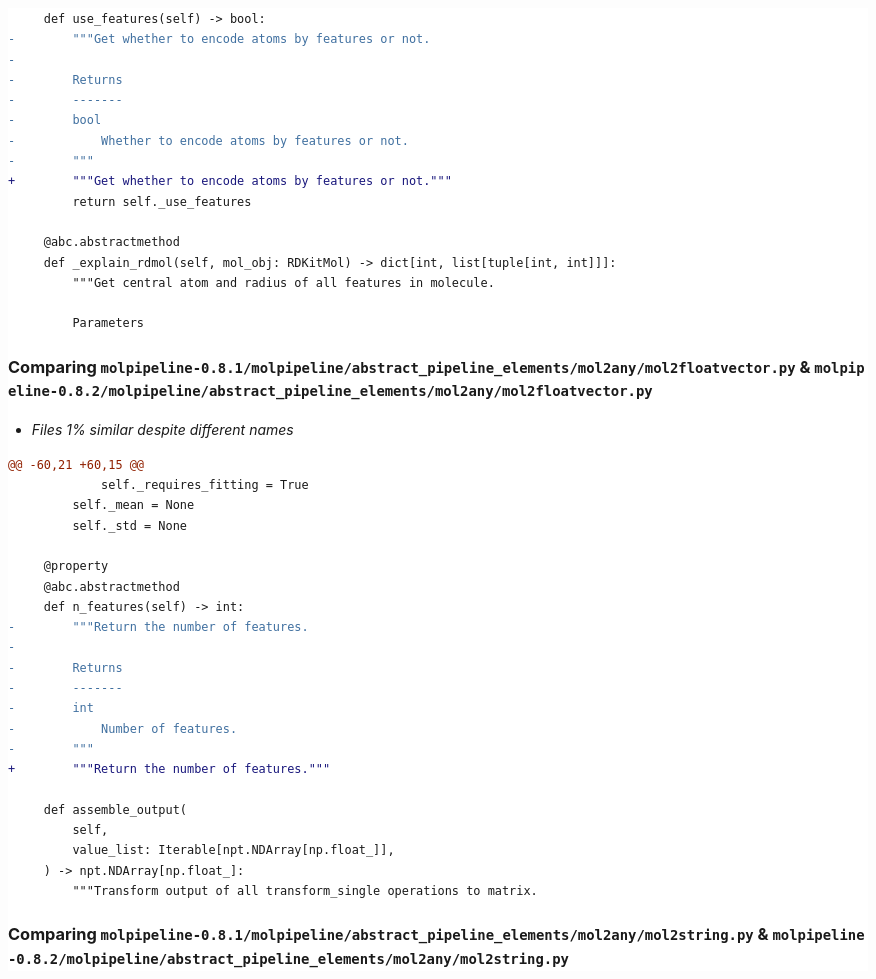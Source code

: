 ```diff
     def use_features(self) -> bool:
-        """Get whether to encode atoms by features or not.
-
-        Returns
-        -------
-        bool
-            Whether to encode atoms by features or not.
-        """
+        """Get whether to encode atoms by features or not."""
         return self._use_features
 
     @abc.abstractmethod
     def _explain_rdmol(self, mol_obj: RDKitMol) -> dict[int, list[tuple[int, int]]]:
         """Get central atom and radius of all features in molecule.
 
         Parameters
```

### Comparing `molpipeline-0.8.1/molpipeline/abstract_pipeline_elements/mol2any/mol2floatvector.py` & `molpipeline-0.8.2/molpipeline/abstract_pipeline_elements/mol2any/mol2floatvector.py`

 * *Files 1% similar despite different names*

```diff
@@ -60,21 +60,15 @@
             self._requires_fitting = True
         self._mean = None
         self._std = None
 
     @property
     @abc.abstractmethod
     def n_features(self) -> int:
-        """Return the number of features.
-
-        Returns
-        -------
-        int
-            Number of features.
-        """
+        """Return the number of features."""
 
     def assemble_output(
         self,
         value_list: Iterable[npt.NDArray[np.float_]],
     ) -> npt.NDArray[np.float_]:
         """Transform output of all transform_single operations to matrix.
```

### Comparing `molpipeline-0.8.1/molpipeline/abstract_pipeline_elements/mol2any/mol2string.py` & `molpipeline-0.8.2/molpipeline/abstract_pipeline_elements/mol2any/mol2string.py`
